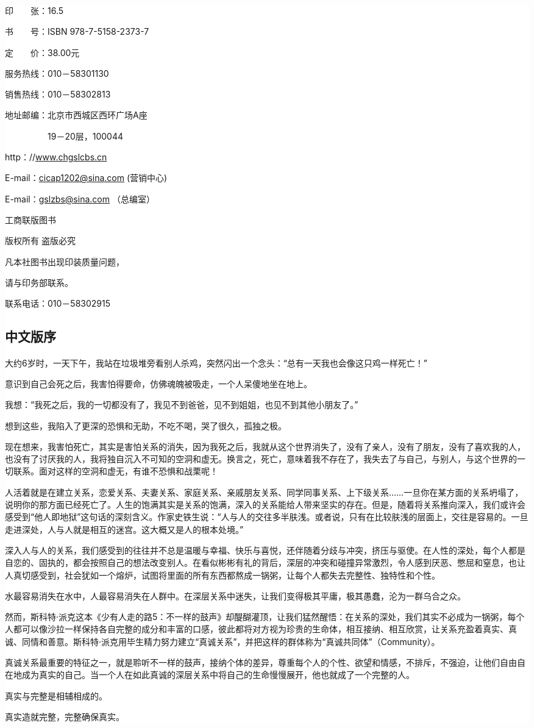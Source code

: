 印　　张：16.5

书　　号：ISBN 978-7-5158-2373-7

定　　价：38.00元

服务热线：010－58301130

销售热线：010－58302813

地址邮编：北京市西城区西环广场A座

　　　　　19－20层，100044

http：//www.chgslcbs.cn

E-mail：cicap1202@sina.com \(营销中心\)

E-mail：gslzbs@sina.com （总编室）

工商联版图书

版权所有 盗版必究

凡本社图书出现印装质量问题，

请与印务部联系。

联系电话：010－58302915



## 中文**版序**

大约6岁时，一天下午，我站在垃圾堆旁看别人杀鸡，突然闪出一个念头：“总有一天我也会像这只鸡一样死亡！”

意识到自己会死之后，我害怕得要命，仿佛魂魄被吸走，一个人呆傻地坐在地上。

我想：“我死之后，我的一切都没有了，我见不到爸爸，见不到姐姐，也见不到其他小朋友了。”

想到这些，我陷入了更深的恐惧和无助，不吃不喝，哭了很久，孤独之极。

现在想来，我害怕死亡，其实是害怕关系的消失，因为我死之后，我就从这个世界消失了，没有了亲人，没有了朋友，没有了喜欢我的人，也没有了讨厌我的人，我将独自沉入不可知的空洞和虚无。换言之，死亡，意味着我不存在了，我失去了与自己，与别人，与这个世界的一切联系。面对这样的空洞和虚无，有谁不恐惧和战栗呢！

人活着就是在建立关系，恋爱关系、夫妻关系、家庭关系、亲戚朋友关系、同学同事关系、上下级关系……一旦你在某方面的关系坍塌了，说明你的那方面已经死亡了。人生的饱满其实是关系的饱满，深入的关系能给人带来坚实的存在。但是，随着将关系推向深入，我们或许会感受到“他人即地狱”这句话的深刻含义。作家史铁生说：“人与人的交往多半肤浅。或者说，只有在比较肤浅的层面上，交往是容易的。一旦走进深处，人与人就是相互的迷宫。这大概又是人的根本处境。”

深入人与人的关系，我们感受到的往往并不总是温暖与幸福、快乐与喜悦，还伴随着分歧与冲突，挤压与驱使。在人性的深处，每个人都是自恋的、固执的，都会按照自己的想法改变别人。在看似彬彬有礼的背后，深层的冲突和碰撞异常激烈，令人感到厌恶、憋屈和窒息，也让人真切感受到，社会犹如一个熔炉，试图将里面的所有东西都熬成一锅粥，让每个人都失去完整性、独特性和个性。

水最容易消失在水中，人最容易消失在人群中。在深层关系中迷失，让我们变得极其平庸，极其愚蠢，沦为一群乌合之众。

然而，斯科特·派克这本《少有人走的路5：不一样的鼓声》却醍醐灌顶，让我们猛然醒悟：在关系的深处，我们其实不必成为一锅粥，每个人都可以像沙拉一样保持各自完整的成分和丰富的口感，彼此都将对方视为珍贵的生命体，相互接纳、相互欣赏，让关系充盈着真实、真诚、同情和善意。斯科特·派克用毕生精力努力建立“真诚关系”，并把这样的群体称为“真诚共同体”（Community）。

真诚关系最重要的特征之一，就是聆听不一样的鼓声，接纳个体的差异，尊重每个人的个性、欲望和情感，不排斥，不强迫，让他们自由自在地成为真实的自己。当一个人在如此真诚的深层关系中将自己的生命慢慢展开，他也就成了一个完整的人。

真实与完整是相辅相成的。

真实造就完整，完整确保真实。
